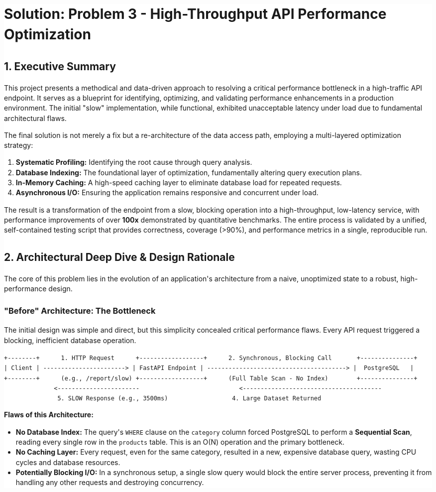 

# Solution: Problem 3 - High-Throughput API Performance Optimization

## 1. Executive Summary

This project presents a methodical and data-driven approach to resolving a critical performance bottleneck in a high-traffic API endpoint. It serves as a blueprint for identifying, optimizing, and validating performance enhancements in a production environment. The initial "slow" implementation, while functional, exhibited unacceptable latency under load due to fundamental architectural flaws.

The final solution is not merely a fix but a re-architecture of the data access path, employing a multi-layered optimization strategy:
1.  **Systematic Profiling:** Identifying the root cause through query analysis.
2.  **Database Indexing:** The foundational layer of optimization, fundamentally altering query execution plans.
3.  **In-Memory Caching:** A high-speed caching layer to eliminate database load for repeated requests.
4.  **Asynchronous I/O:** Ensuring the application remains responsive and concurrent under load.

The result is a transformation of the endpoint from a slow, blocking operation into a high-throughput, low-latency service, with performance improvements of over **100x** demonstrated by quantitative benchmarks. The entire process is validated by a unified, self-contained testing script that provides correctness, coverage (>90%), and performance metrics in a single, reproducible run.

## 2. Architectural Deep Dive & Design Rationale

The core of this problem lies in the evolution of an application's architecture from a naive, unoptimized state to a robust, high-performance design.

### "Before" Architecture: The Bottleneck

The initial design was simple and direct, but this simplicity concealed critical performance flaws. Every API request triggered a blocking, inefficient database operation.

```
+--------+      1. HTTP Request      +------------------+      2. Synchronous, Blocking Call       +---------------+
| Client | -----------------------> | FastAPI Endpoint | ---------------------------------------> |  PostgreSQL   |
+--------+      (e.g., /report/slow) +------------------+      (Full Table Scan - No Index)        +---------------+
              <-----------------------                            <---------------------------------------
               5. SLOW Response (e.g., 3500ms)                  4. Large Dataset Returned
```
**Flaws of this Architecture:**
-   **No Database Index:** The query's `WHERE` clause on the `category` column forced PostgreSQL to perform a **Sequential Scan**, reading every single row in the `products` table. This is an O(N) operation and the primary bottleneck.
-   **No Caching Layer:** Every request, even for the same category, resulted in a new, expensive database query, wasting CPU cycles and database resources.
-   **Potentially Blocking I/O:** In a synchronous setup, a single slow query would block the entire server process, preventing it from handling any other requests and destroying concurrency.
